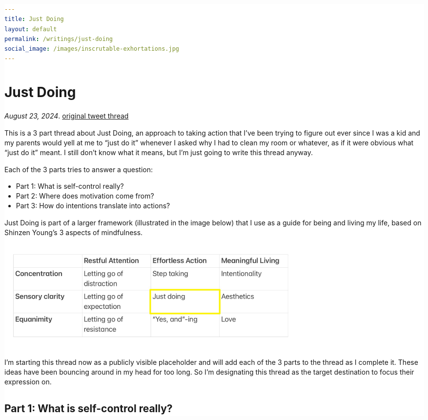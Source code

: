 ```yaml
---
title: Just Doing
layout: default
permalink: /writings/just-doing
social_image: /images/inscrutable-exhortations.jpg
---
```



# Just Doing

_August 23, 2024_. [original tweet thread](https://x.com/danallison/status/1827114269856690460)

This is a 3 part thread about Just Doing, an approach to taking action that I’ve been trying to figure out ever since I was a kid and my parents would yell at me to “just do it” whenever I asked why I had to clean my room or whatever, as if it were obvious what “just do it” meant. I still don’t know what it means, but I’m just going to write this thread anyway.

Each of the 3 parts tries to answer a question:

* Part 1: What is self-control really?
* Part 2: Where does motivation come from?
* Part 3: How do intentions translate into actions?

Just Doing is part of a larger framework (illustrated in the image below) that I use as a guide for being and living my life, based on Shinzen Young’s 3 aspects of mindfulness.

<img src="/images/just-doing-3x3.jpg" width="600px">

I’m starting this thread now as a publicly visible placeholder and will add each of the 3 parts to the thread as I complete it. These ideas have been bouncing around in my head for too long. So I’m designating this thread as the target destination to focus their expression on.

## Part 1: What is self-control really?
